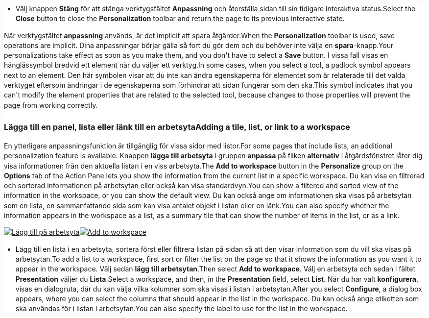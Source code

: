 - <span data-ttu-id="87ef6-256">Välj knappen **Stäng** för att stänga verktygsfältet **Anpassning** och återställa sidan till sin tidigare interaktiva status.</span><span class="sxs-lookup"><span data-stu-id="87ef6-256">Select the **Close** button to close the **Personalization** toolbar and return the page to its previous interactive state.</span></span>

<span data-ttu-id="87ef6-257">När verktygsfältet **anpassning** används, är det implicit att spara åtgärder.</span><span class="sxs-lookup"><span data-stu-id="87ef6-257">When the **Personalization** toolbar is used, save operations are implicit.</span></span> <span data-ttu-id="87ef6-258">Dina anpassningar börjar gälla så fort du gör dem och du behöver inte välja en **spara**-knapp.</span><span class="sxs-lookup"><span data-stu-id="87ef6-258">Your personalizations take effect as soon as you make them, and you don't have to select a **Save** button.</span></span> <span data-ttu-id="87ef6-259">I vissa fall visas en hänglåssymbol bredvid ett element när du väljer ett verktyg.</span><span class="sxs-lookup"><span data-stu-id="87ef6-259">In some cases, when you select a tool, a padlock symbol appears next to an element.</span></span> <span data-ttu-id="87ef6-260">Den här symbolen visar att du inte kan ändra egenskaperna för elementet som är relaterade till det valda verktyget eftersom ändringar i de egenskaperna som förhindrar att sidan fungerar som den ska.</span><span class="sxs-lookup"><span data-stu-id="87ef6-260">This symbol indicates that you can't modify the element properties that are related to the selected tool, because changes to those properties will prevent the page from working correctly.</span></span>

### <a name="adding-a-tile-list-or-link-to-a-workspace"></a><span data-ttu-id="87ef6-261">Lägga till en panel, lista eller länk till en arbetsyta</span><span class="sxs-lookup"><span data-stu-id="87ef6-261">Adding a tile, list, or link to a workspace</span></span>

<span data-ttu-id="87ef6-262">En ytterligare anpassningsfunktion är tillgänglig för vissa sidor med listor.</span><span class="sxs-lookup"><span data-stu-id="87ef6-262">For some pages that include lists, an additional personalization feature is available.</span></span> <span data-ttu-id="87ef6-263">Knappen **lägga till arbetsyta** i gruppen **anpassa** på fliken **alternativ** i åtgärdsfönstret låter dig visa informationen från den aktuella listan i en viss arbetsyta.</span><span class="sxs-lookup"><span data-stu-id="87ef6-263">The **Add to workspace** button in the **Personalize** group on the **Options** tab of the Action Pane lets you show the information from the current list in a specific workspace.</span></span> <span data-ttu-id="87ef6-264">Du kan visa en filtrerad och sorterad informationen på arbetsytan eller också kan visa standardvyn.</span><span class="sxs-lookup"><span data-stu-id="87ef6-264">You can show a filtered and sorted view of the information in the workspace, or you can show the default view.</span></span> <span data-ttu-id="87ef6-265">Du kan också ange om informationen ska visas på arbetsytan som en lista, en sammanfattande sida som kan visa antalet objekt i listan eller en länk.</span><span class="sxs-lookup"><span data-stu-id="87ef6-265">You can also specify whether the information appears in the workspace as a list, as a summary tile that can show the number of items in the list, or as a link.</span></span>

<span data-ttu-id="87ef6-266">[![Lägg till på arbetsyta](./media/personalization-addtoworkspace.png)](./media/personalization-addtoworkspace.png)</span><span class="sxs-lookup"><span data-stu-id="87ef6-266">[![Add to workspace](./media/personalization-addtoworkspace.png)](./media/personalization-addtoworkspace.png)</span></span>

- <span data-ttu-id="87ef6-267">Lägg till en lista i en arbetsyta, sortera först eller filtrera listan på sidan så att den visar information som du vill ska visas på arbetsytan.</span><span class="sxs-lookup"><span data-stu-id="87ef6-267">To add a list to a workspace, first sort or filter the list on the page so that it shows the information as you want it to appear in the workspace.</span></span> <span data-ttu-id="87ef6-268">Välj sedan **lägg till arbetsytan**.</span><span class="sxs-lookup"><span data-stu-id="87ef6-268">Then select **Add to workspace**.</span></span> <span data-ttu-id="87ef6-269">Välj en arbetsyta och sedan i fältet **Presentation** väljer du **Lista**.</span><span class="sxs-lookup"><span data-stu-id="87ef6-269">Select a workspace, and then, in the **Presentation** field, select **List**.</span></span> <span data-ttu-id="87ef6-270">När du har valt **konfigurera**, visas en dialogruta, där du kan välja vilka kolumner som ska visas i listan i arbetsytan.</span><span class="sxs-lookup"><span data-stu-id="87ef6-270">After you select **Configure**, a dialog box appears, where you can select the columns that should appear in the list in the workspace.</span></span> <span data-ttu-id="87ef6-271">Du kan också ange etiketten som ska användas för i listan i arbetsytan.</span><span class="sxs-lookup"><span data-stu-id="87ef6-271">You can also specify the label to use for the list in the workspace.</span></span>